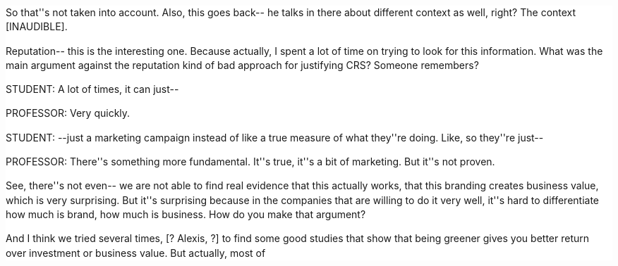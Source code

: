   <span m="648610">So</span> <span m="649800">that''s</span> <span m="650080">not</span>
  <span m="650300">taken</span> <span m="650490">into</span> <span m="650670">account.</span>
  <span m="660990">Also,</span> <span m="661310">this</span> <span m="661750">goes</span>
  <span m="661960">back--</span> <span m="662490">he</span> <span m="662650">talks</span>
  <span m="662930">in</span> <span m="663020">there</span> <span m="663210">about</span>
  <span m="663500">different</span> <span m="663780">context</span> <span m="664150">as</span>
  <span m="664250">well,</span> <span m="664620">right?</span> <span m="664720">The</span>
  <span m="664950">context</span> <span m="665340">[INAUDIBLE].</span></p><p><span
  m="667520">Reputation--</span> <span m="668890">this</span> <span m="669060">is</span>
  <span m="669330">the</span> <span m="669420">interesting</span> <span m="669800">one.</span>
  <span m="670000">Because</span> <span m="670220">actually,</span> <span m="671300">I</span>
  <span m="671360">spent</span> <span m="671560">a</span> <span m="671640">lot</span>
  <span m="671820">of</span> <span m="671910">time</span> <span m="672310">on</span>
  <span m="672540">trying</span> <span m="672880">to</span> <span m="673070">look</span>
  <span m="673360">for</span> <span m="673480">this</span> <span m="673680">information.</span>
  <span m="674410">What</span> <span m="674630">was</span> <span m="674730">the</span>
  <span m="674830">main</span> <span m="676040">argument</span> <span m="677060">against</span>
  <span m="677470">the</span> <span m="677560">reputation</span> <span m="679900">kind</span>
  <span m="680090">of</span> <span m="680660">bad</span> <span m="681040">approach</span>
  <span m="681450">for</span> <span m="681740">justifying</span> <span m="682830">CRS?</span>
  <span m="683700">Someone</span> <span m="683950">remembers?</span></p><p><span m="690270">STUDENT:
  A lot of</span> <span m="690660">times, it</span> <span m="691010">can just--</span></p><p><span
  m="691450">PROFESSOR: Very</span> <span m="691930">quickly.</span></p><p><span m="692410">STUDENT:
  --just a</span> <span m="692460">marketing</span> <span m="692880">campaign</span>
  <span m="693640">instead</span> <span m="694100">of</span> <span m="694370">like
  a</span> <span m="694700">true</span> <span m="695890">measure</span> <span m="696220">of</span>
  <span m="696340">what</span> <span m="696480">they''re</span> <span m="696610">doing.</span>
  <span m="697020">Like,</span> <span m="697400">so</span> <span m="697780">they''re
  just--</span></p><p><span m="698080">PROFESSOR: There''s</span> <span m="698370">something</span>
  <span m="698600">more</span> <span m="698770">fundamental.</span> <span m="701640">It''s</span>
  <span m="701830">true,</span> <span m="702190">it''s a bit of</span> <span m="702460">marketing.</span>
  <span m="702880">But</span> <span m="703160">it''s</span> <span m="703510">not</span>
  <span m="703750">proven.</span></p><p><span m="705330">See,</span> <span m="705760">there''s</span>
  <span m="705860">not</span> <span m="706185">even--</span> <span m="707150">we</span>
  <span m="707330">are</span> <span m="707490">not</span> <span m="707670">able</span>
  <span m="707890">to</span> <span m="708000">find</span> <span m="708430">real</span>
  <span m="708650">evidence</span> <span m="709030">that</span> <span m="709150">this</span>
  <span m="709330">actually</span> <span m="709580">works,</span> <span m="710530">that</span>
  <span m="710700">this</span> <span m="710830">branding</span> <span m="711700">creates</span>
  <span m="712120">business</span> <span m="712420">value,</span> <span m="714290">which</span>
  <span m="714450">is</span> <span m="714660">very</span> <span m="714890">surprising.</span>
  <span m="716690">But</span> <span m="717160">it''s</span> <span m="717220">surprising</span>
  <span m="717750">because</span> <span m="717970">in</span> <span m="718040">the</span>
  <span m="718140">companies</span> <span m="718490">that are</span> <span m="718970">willing</span>
  <span m="719470">to</span> <span m="719590">do</span> <span m="719700">it</span>
  <span m="719800">very</span> <span m="719980">well,</span> <span m="721770">it''s</span>
  <span m="721940">hard</span> <span m="722210">to</span> <span m="722290">differentiate</span>
  <span m="722890">how</span> <span m="722990">much</span> <span m="723230">is</span>
  <span m="723370">brand,</span> <span m="724200">how</span> <span m="724310">much</span>
  <span m="724540">is</span> <span m="724650">business.</span> <span m="725650">How</span>
  <span m="725970">do</span> <span m="726060">you</span> <span m="726250">make</span>
  <span m="726520">that</span> <span m="726890">argument?</span></p><p><span m="729500">And</span>
  <span m="730390">I</span> <span m="730470">think</span> <span m="730640">we</span>
  <span m="730760">tried</span> <span m="731090">several</span> <span m="731370">times,</span>
  <span m="731750">[? Alexis, ?]</span> <span m="732060">to</span> <span m="732160">find</span>
  <span m="732770">some</span> <span m="732980">good</span> <span m="733260">studies</span>
  <span m="733760">that</span> <span m="733900">show</span> <span m="734280">that</span>
  <span m="734460">being</span> <span m="734950">greener</span> <span m="736190">gives</span>
  <span m="736430">you</span> <span m="736600">better</span> <span m="737880">return</span>
  <span m="738320">over</span> <span m="738480">investment</span> <span m="739090">or</span>
  <span m="739690">business</span> <span m="740170">value.</span> <span m="741090">But</span>
  <span m="741240">actually,</span> <span m="742180">most</span> <span m="742430">of</span>